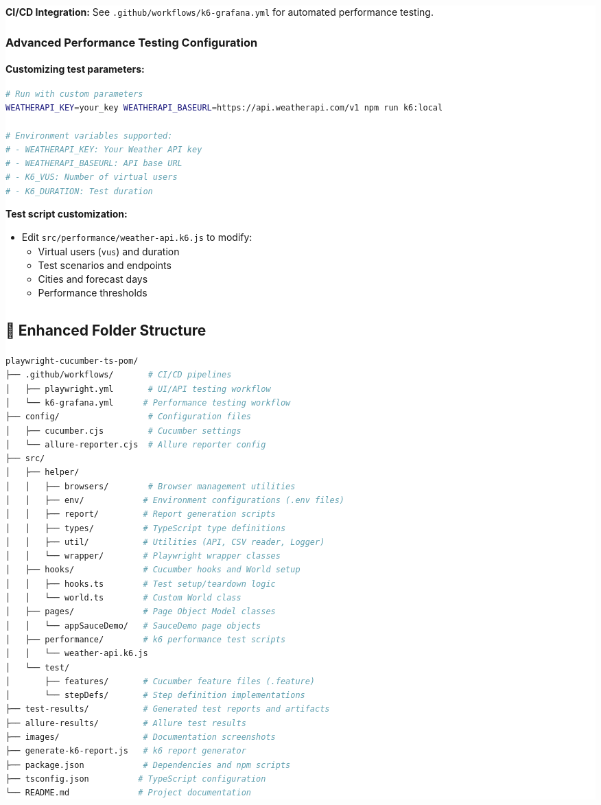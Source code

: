**CI/CD Integration:** See `.github/workflows/k6-grafana.yml` for automated performance testing.

### Advanced Performance Testing Configuration

**Customizing test parameters:**

```bash
# Run with custom parameters
WEATHERAPI_KEY=your_key WEATHERAPI_BASEURL=https://api.weatherapi.com/v1 npm run k6:local

# Environment variables supported:
# - WEATHERAPI_KEY: Your Weather API key
# - WEATHERAPI_BASEURL: API base URL
# - K6_VUS: Number of virtual users
# - K6_DURATION: Test duration
```

**Test script customization:**
- Edit `src/performance/weather-api.k6.js` to modify:
  - Virtual users (`vus`) and duration
  - Test scenarios and endpoints
  - Cities and forecast days
  - Performance thresholds

## 📁 Enhanced Folder Structure

```bash
playwright-cucumber-ts-pom/
├── .github/workflows/       # CI/CD pipelines
│   ├── playwright.yml       # UI/API testing workflow
│   └── k6-grafana.yml      # Performance testing workflow
├── config/                  # Configuration files
│   ├── cucumber.cjs         # Cucumber settings
│   └── allure-reporter.cjs  # Allure reporter config
├── src/
│   ├── helper/
│   │   ├── browsers/        # Browser management utilities
│   │   ├── env/            # Environment configurations (.env files)
│   │   ├── report/         # Report generation scripts
│   │   ├── types/          # TypeScript type definitions
│   │   ├── util/           # Utilities (API, CSV reader, Logger)
│   │   └── wrapper/        # Playwright wrapper classes
│   ├── hooks/              # Cucumber hooks and World setup
│   │   ├── hooks.ts        # Test setup/teardown logic
│   │   └── world.ts        # Custom World class
│   ├── pages/              # Page Object Model classes
│   │   └── appSauceDemo/   # SauceDemo page objects
│   ├── performance/        # k6 performance test scripts
│   │   └── weather-api.k6.js
│   └── test/
│       ├── features/       # Cucumber feature files (.feature)
│       └── stepDefs/       # Step definition implementations
├── test-results/           # Generated test reports and artifacts
├── allure-results/         # Allure test results
├── images/                 # Documentation screenshots
├── generate-k6-report.js   # k6 report generator
├── package.json            # Dependencies and npm scripts
├── tsconfig.json          # TypeScript configuration
└── README.md              # Project documentation
```
